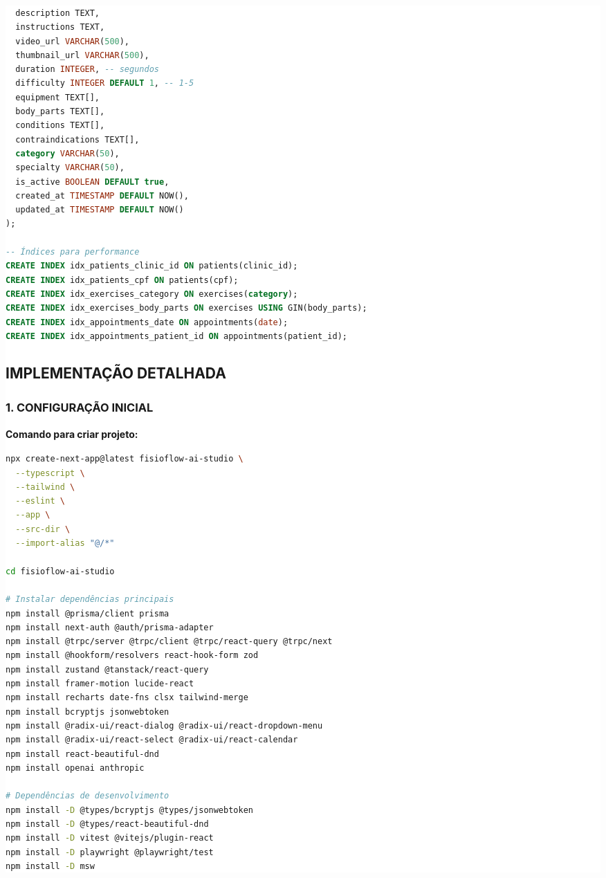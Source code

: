 ```sql
  description TEXT,
  instructions TEXT,
  video_url VARCHAR(500),
  thumbnail_url VARCHAR(500),
  duration INTEGER, -- segundos
  difficulty INTEGER DEFAULT 1, -- 1-5
  equipment TEXT[],
  body_parts TEXT[],
  conditions TEXT[],
  contraindications TEXT[],
  category VARCHAR(50),
  specialty VARCHAR(50),
  is_active BOOLEAN DEFAULT true,
  created_at TIMESTAMP DEFAULT NOW(),
  updated_at TIMESTAMP DEFAULT NOW()
);

-- Índices para performance
CREATE INDEX idx_patients_clinic_id ON patients(clinic_id);
CREATE INDEX idx_patients_cpf ON patients(cpf);
CREATE INDEX idx_exercises_category ON exercises(category);
CREATE INDEX idx_exercises_body_parts ON exercises USING GIN(body_parts);
CREATE INDEX idx_appointments_date ON appointments(date);
CREATE INDEX idx_appointments_patient_id ON appointments(patient_id);
```

## IMPLEMENTAÇÃO DETALHADA

### 1. CONFIGURAÇÃO INICIAL

**Comando para criar projeto:**
```bash
npx create-next-app@latest fisioflow-ai-studio \
  --typescript \
  --tailwind \
  --eslint \
  --app \
  --src-dir \
  --import-alias "@/*"

cd fisioflow-ai-studio

# Instalar dependências principais
npm install @prisma/client prisma
npm install next-auth @auth/prisma-adapter
npm install @trpc/server @trpc/client @trpc/react-query @trpc/next
npm install @hookform/resolvers react-hook-form zod
npm install zustand @tanstack/react-query
npm install framer-motion lucide-react
npm install recharts date-fns clsx tailwind-merge
npm install bcryptjs jsonwebtoken
npm install @radix-ui/react-dialog @radix-ui/react-dropdown-menu
npm install @radix-ui/react-select @radix-ui/react-calendar
npm install react-beautiful-dnd
npm install openai anthropic

# Dependências de desenvolvimento
npm install -D @types/bcryptjs @types/jsonwebtoken
npm install -D @types/react-beautiful-dnd
npm install -D vitest @vitejs/plugin-react
npm install -D playwright @playwright/test
npm install -D msw
```